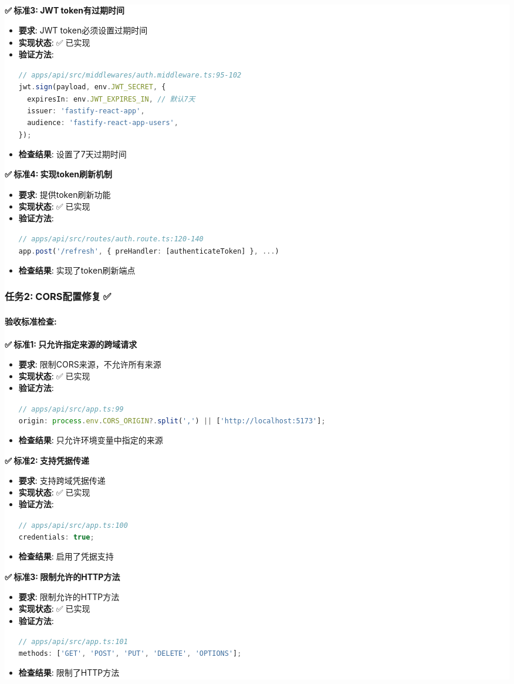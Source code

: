**✅ 标准3: JWT token有过期时间**

- **要求**: JWT token必须设置过期时间
- **实现状态**: ✅ 已实现
- **验证方法**:
  ```typescript
  // apps/api/src/middlewares/auth.middleware.ts:95-102
  jwt.sign(payload, env.JWT_SECRET, {
    expiresIn: env.JWT_EXPIRES_IN, // 默认7天
    issuer: 'fastify-react-app',
    audience: 'fastify-react-app-users',
  });
  ```
- **检查结果**: 设置了7天过期时间

**✅ 标准4: 实现token刷新机制**

- **要求**: 提供token刷新功能
- **实现状态**: ✅ 已实现
- **验证方法**:
  ```typescript
  // apps/api/src/routes/auth.route.ts:120-140
  app.post('/refresh', { preHandler: [authenticateToken] }, ...)
  ```
- **检查结果**: 实现了token刷新端点

### 任务2: CORS配置修复 ✅

#### 验收标准检查:

**✅ 标准1: 只允许指定来源的跨域请求**

- **要求**: 限制CORS来源，不允许所有来源
- **实现状态**: ✅ 已实现
- **验证方法**:
  ```typescript
  // apps/api/src/app.ts:99
  origin: process.env.CORS_ORIGIN?.split(',') || ['http://localhost:5173'];
  ```
- **检查结果**: 只允许环境变量中指定的来源

**✅ 标准2: 支持凭据传递**

- **要求**: 支持跨域凭据传递
- **实现状态**: ✅ 已实现
- **验证方法**:
  ```typescript
  // apps/api/src/app.ts:100
  credentials: true;
  ```
- **检查结果**: 启用了凭据支持

**✅ 标准3: 限制允许的HTTP方法**

- **要求**: 限制允许的HTTP方法
- **实现状态**: ✅ 已实现
- **验证方法**:
  ```typescript
  // apps/api/src/app.ts:101
  methods: ['GET', 'POST', 'PUT', 'DELETE', 'OPTIONS'];
  ```
- **检查结果**: 限制了HTTP方法
